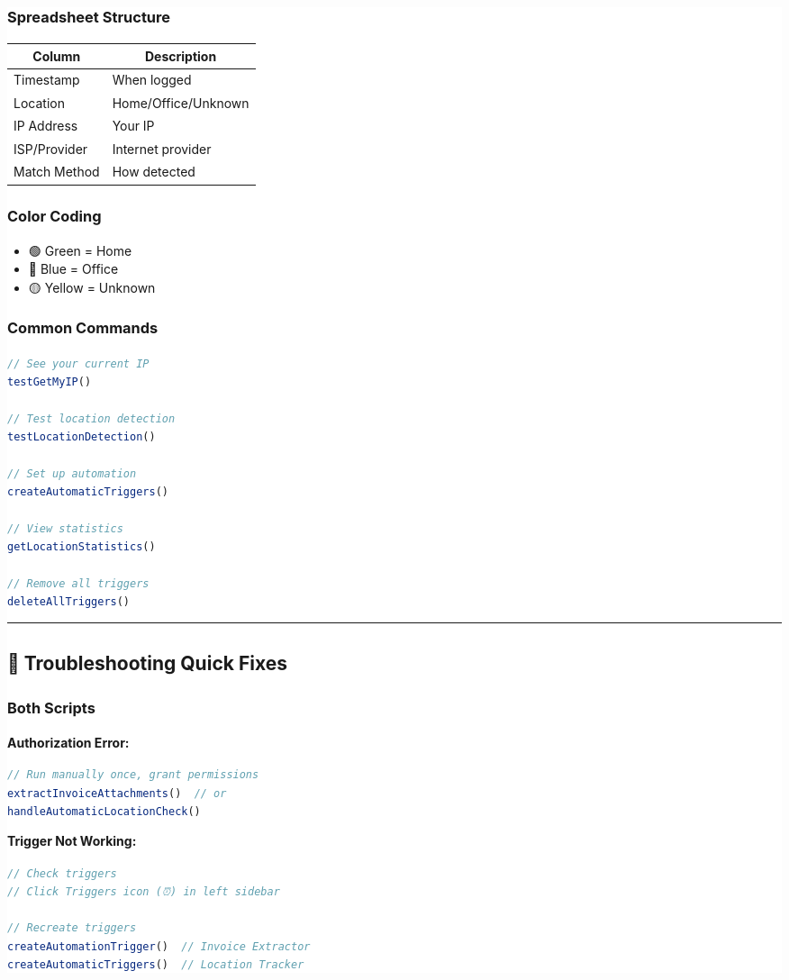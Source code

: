 ### Spreadsheet Structure
| Column | Description |
|--------|-------------|
| Timestamp | When logged |
| Location | Home/Office/Unknown |
| IP Address | Your IP |
| ISP/Provider | Internet provider |
| Match Method | How detected |

### Color Coding
- 🟢 Green = Home
- 🔵 Blue = Office
- 🟡 Yellow = Unknown

### Common Commands
```javascript
// See your current IP
testGetMyIP()

// Test location detection
testLocationDetection()

// Set up automation
createAutomaticTriggers()

// View statistics
getLocationStatistics()

// Remove all triggers
deleteAllTriggers()
```

---

## 🔧 Troubleshooting Quick Fixes

### Both Scripts

**Authorization Error:**
```javascript
// Run manually once, grant permissions
extractInvoiceAttachments()  // or
handleAutomaticLocationCheck()
```

**Trigger Not Working:**
```javascript
// Check triggers
// Click Triggers icon (⏰) in left sidebar

// Recreate triggers
createAutomationTrigger()  // Invoice Extractor
createAutomaticTriggers()  // Location Tracker
```
